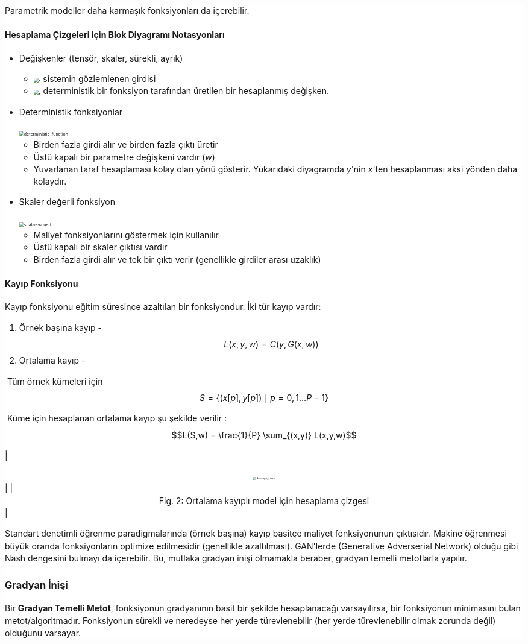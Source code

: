   Parametrik modeller daha karmaşık fonksiyonları da içerebilir.



#### Hesaplama Çizgeleri için Blok Diyagramı Notasyonları

- Değişkenler (tensör, skaler, sürekli, ayrık)
    - <img src="{{site.baseurl}}/images/week02/02-1/x.PNG" alt="x" style="zoom:50%;" /> sistemin gözlemlenen girdisi
    - <img src="{{site.baseurl}}/images/week02/02-1/y.PNG" alt="y" style="zoom:50%;" /> deterministik bir fonksiyon tarafından üretilen bir hesaplanmış değişken.

- Deterministik fonksiyonlar

    <img src="{{site.baseurl}}/images/week02/02-1/deterministic_function.PNG" alt="deterministic_function" style="zoom:50%;" />

    - Birden fazla girdi alır ve birden fazla çıktı üretir
    - Üstü kapalı bir parametre değişkeni vardır (${w}$)
    - Yuvarlanan taraf hesaplaması kolay olan yönü gösterir. Yukarıdaki diyagramda ${\bar{y}}$'nin ${x}$'ten hesaplanması aksi yönden daha kolaydır.

- Skaler değerli fonksiyon

  <img src="{{site.baseurl}}/images/week02/02-1/scalar-valued.PNG" alt="scalar-valued" style="zoom:50%;" />

    - Maliyet fonksiyonlarını göstermek için kullanılır
    - Üstü kapalı bir skaler çıktısı vardır
    - Birden fazla girdi alır ve tek bir çıktı verir (genellikle girdiler arası uzaklık)



#### Kayıp Fonksiyonu

Kayıp fonksiyonu eğitim süresince azaltılan bir fonksiyondur. İki tür kayıp vardır:

1) Örnek başına kayıp -
$$
 L(x,y,w) = C(y, G(x,w))
$$
2) Ortalama kayıp -

​	Tüm örnek kümeleri için $$S = \{(x[p],y[p]) \mid p=0,1...P-1 \}$$

​	Küme için hesaplanan ortalama kayıp şu şekilde verilir :  $$L(S,w) = \frac{1}{P} \sum_{(x,y)} L(x,y,w)$$

| <center><img src="{{site.baseurl}}/images/week02/02-1/Average_Loss.png" alt="Average_Loss" style="zoom:33%;" /></center> |
|   <center>Fig. 2: Ortalama kayıplı model için hesaplama çizgesi </center>|


Standart denetimli öğrenme paradigmalarında (örnek başına) kayıp basitçe maliyet fonksiyonunun çıktısıdır. Makine öğrenmesi büyük oranda fonksiyonların optimize edilmesidir (genellikle azaltılması). GAN'lerde (Generative Adverserial Network) olduğu gibi Nash dengesini bulmayı da içerebilir. Bu, mutlaka gradyan inişi olmamakla beraber, gradyan temelli metotlarla yapılır.

### Gradyan İnişi

Bir **Gradyan Temelli Metot**, fonksiyonun gradyanının basit bir şekilde hesaplanacağı varsayılırsa, bir fonksiyonun minimasını bulan metot/algoritmadır. Fonksiyonun sürekli ve neredeyse her yerde türevlenebilir (her yerde türevlenebilir olmak zorunda değil) olduğunu varsayar.
